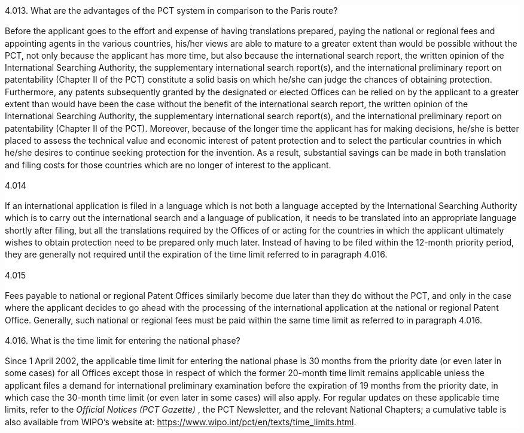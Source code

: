 4.013. What are the advantages of the PCT system in comparison to the Paris
route?

Before the applicant goes to the effort and expense of having translations
prepared, paying the national or regional fees and appointing agents in the
various countries, his/her views are able to mature to a greater extent than
would be possible without the PCT, not only because the applicant has more
time, but also because the international search report, the written opinion of
the International Searching Authority, the supplementary international search
report(s), and the international preliminary report on patentability (Chapter
II of the PCT) constitute a solid basis on which he/she can judge the chances
of obtaining protection. Furthermore, any patents subsequently granted by the
designated or elected Offices can be relied on by the applicant to a greater
extent than would have been the case without the benefit of the international
search report, the written opinion of the International Searching Authority,
the supplementary international search report(s), and the international
preliminary report on patentability (Chapter II of the PCT). Moreover, because
of the longer time the applicant has for making decisions, he/she is better
placed to assess the technical value and economic interest of patent
protection and to select the particular countries in which he/she desires to
continue seeking protection for the invention. As a result, substantial
savings can be made in both translation and filing costs for those countries
which are no longer of interest to the applicant.

4.014

If an international application is filed in a language which is not both a
language accepted by the International Searching Authority which is to carry
out the international search and a language of publication, it needs to be
translated into an appropriate language shortly after filing, but all the
translations required by the Offices of or acting for the countries in which
the applicant ultimately wishes to obtain protection need to be prepared only
much later. Instead of having to be filed within the 12-month priority period,
they are generally not required until the expiration of the time limit
referred to in paragraph 4.016.

4.015

Fees payable to national or regional Patent Offices similarly become due later
than they do without the PCT, and only in the case where the applicant decides
to go ahead with the processing of the international application at the
national or regional Patent Office. Generally, such national or regional fees
must be paid within the same time limit as referred to in paragraph 4.016.

4.016. What is the time limit for entering the national phase?

Since 1 April 2002, the applicable time limit for entering the national phase
is 30 months from the priority date (or even later in some cases) for all
Offices except those in respect of which the former 20-month time limit
remains applicable unless the applicant files a demand for international
preliminary examination before the expiration of 19 months from the priority
date, in which case the 30-month time limit (or even later in some cases) will
also apply. For regular updates on these applicable time limits, refer to the
_Official Notices (PCT Gazette)_ , the PCT Newsletter, and the relevant
National Chapters; a cumulative table is also available from WIPO’s website
at: <https://www.wipo.int/pct/en/texts/time_limits.html>.
